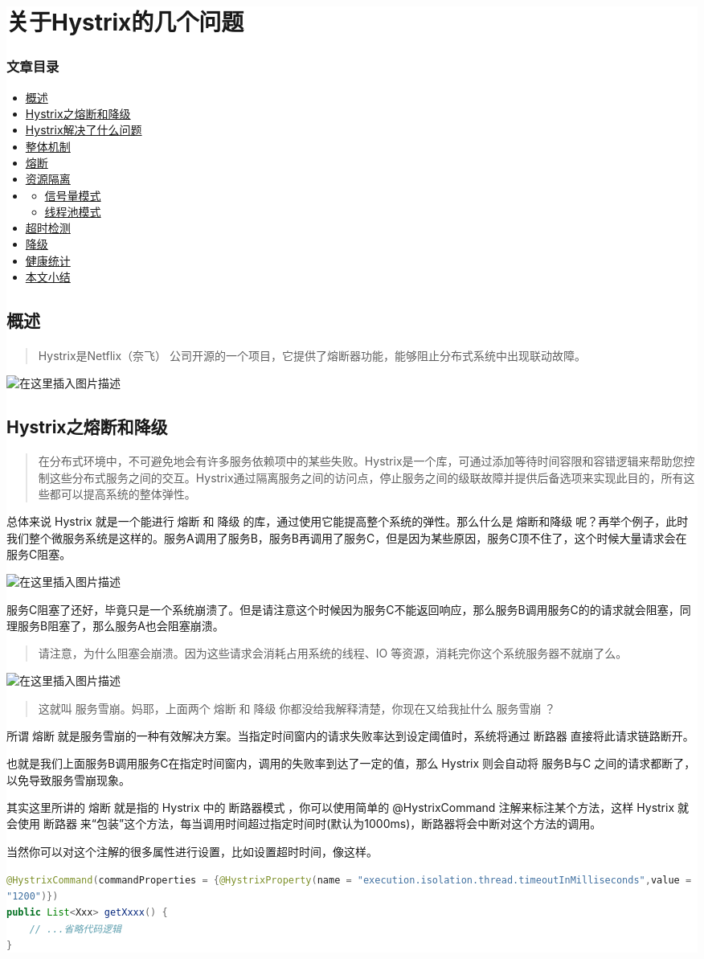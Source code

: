 # 关于Hystrix的几个问题

### 文章目录

- [概述](https://blog.csdn.net/qq_31960623/article/details/118882355#_5)
- [Hystrix之熔断和降级](https://blog.csdn.net/qq_31960623/article/details/118882355#Hystrix_11)
- [Hystrix解决了什么问题](https://blog.csdn.net/qq_31960623/article/details/118882355#Hystrix_56)
- [整体机制](https://blog.csdn.net/qq_31960623/article/details/118882355#_71)
- [熔断](https://blog.csdn.net/qq_31960623/article/details/118882355#_86)
- [资源隔离](https://blog.csdn.net/qq_31960623/article/details/118882355#_208)
- - [信号量模式](https://blog.csdn.net/qq_31960623/article/details/118882355#_214)
  - [线程池模式](https://blog.csdn.net/qq_31960623/article/details/118882355#_299)
- [超时检测](https://blog.csdn.net/qq_31960623/article/details/118882355#_391)
- [降级](https://blog.csdn.net/qq_31960623/article/details/118882355#_527)
- [健康统计](https://blog.csdn.net/qq_31960623/article/details/118882355#_645)
- [本文小结](https://blog.csdn.net/qq_31960623/article/details/118882355#_749)



## 概述

> Hystrix是Netflix（奈飞） 公司开源的一个项目，它提供了熔断器功能，能够阻止分布式系统中出现联动故障。

![在这里插入图片描述](https://img-blog.csdnimg.cn/img_convert/1341411339149f1341e9dddc9b8832f3.png)

## Hystrix之熔断和降级

> 在分布式环境中，不可避免地会有许多服务依赖项中的某些失败。Hystrix是一个库，可通过添加等待时间容限和容错逻辑来帮助您控制这些分布式服务之间的交互。Hystrix通过隔离服务之间的访问点，停止服务之间的级联故障并提供后备选项来实现此目的，所有这些都可以提高系统的整体弹性。

总体来说 Hystrix 就是一个能进行 熔断 和 降级 的库，通过使用它能提高整个系统的弹性。那么什么是 熔断和降级 呢？再举个例子，此时我们整个微服务系统是这样的。服务A调用了服务B，服务B再调用了服务C，但是因为某些原因，服务C顶不住了，这个时候大量请求会在服务C阻塞。

![在这里插入图片描述](https://img-blog.csdnimg.cn/img_convert/1db8b07a04a534b9d212f811575f7ce1.png)

服务C阻塞了还好，毕竟只是一个系统崩溃了。但是请注意这个时候因为服务C不能返回响应，那么服务B调用服务C的的请求就会阻塞，同理服务B阻塞了，那么服务A也会阻塞崩溃。

> 请注意，为什么阻塞会崩溃。因为这些请求会消耗占用系统的线程、IO 等资源，消耗完你这个系统服务器不就崩了么。

![在这里插入图片描述](https://img-blog.csdnimg.cn/img_convert/bafe93803cc7d19a2f9673d63af1b876.png)

> 这就叫 服务雪崩。妈耶，上面两个 熔断 和 降级 你都没给我解释清楚，你现在又给我扯什么 服务雪崩 ？

所谓 熔断 就是服务雪崩的一种有效解决方案。当指定时间窗内的请求失败率达到设定阈值时，系统将通过 断路器 直接将此请求链路断开。

也就是我们上面服务B调用服务C在指定时间窗内，调用的失败率到达了一定的值，那么 Hystrix 则会自动将 服务B与C 之间的请求都断了，以免导致服务雪崩现象。

其实这里所讲的 熔断 就是指的 Hystrix 中的 断路器模式 ，你可以使用简单的 @HystrixCommand 注解来标注某个方法，这样 Hystrix 就会使用 断路器 来“包装”这个方法，每当调用时间超过指定时间时(默认为1000ms)，断路器将会中断对这个方法的调用。

当然你可以对这个注解的很多属性进行设置，比如设置超时时间，像这样。

````java
@HystrixCommand(commandProperties = {@HystrixProperty(name = "execution.isolation.thread.timeoutInMilliseconds",value = "1200")})
public List<Xxx> getXxxx() {
    // ...省略代码逻辑
}
````
